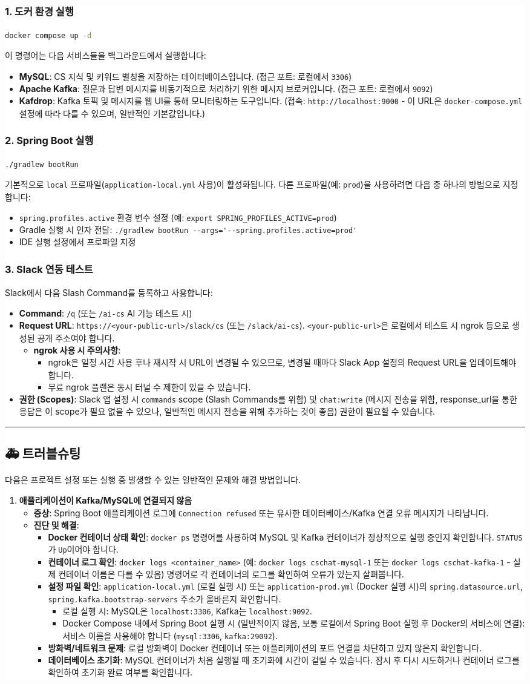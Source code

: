 ### 1. 도커 환경 실행
```bash
docker compose up -d
```
이 명령어는 다음 서비스들을 백그라운드에서 실행합니다:
- **MySQL**: CS 지식 및 키워드 별칭을 저장하는 데이터베이스입니다. (접근 포트: 로컬에서 `3306`)
- **Apache Kafka**: 질문과 답변 메시지를 비동기적으로 처리하기 위한 메시지 브로커입니다. (접근 포트: 로컬에서 `9092`)
- **Kafdrop**: Kafka 토픽 및 메시지를 웹 UI를 통해 모니터링하는 도구입니다. (접속: `http://localhost:9000` - 이 URL은 `docker-compose.yml` 설정에 따라 다를 수 있으며, 일반적인 기본값입니다.)

### 2. Spring Boot 실행
```bash
./gradlew bootRun
```
기본적으로 `local` 프로파일(`application-local.yml` 사용)이 활성화됩니다. 다른 프로파일(예: `prod`)을 사용하려면 다음 중 하나의 방법으로 지정합니다:
-   `spring.profiles.active` 환경 변수 설정 (예: `export SPRING_PROFILES_ACTIVE=prod`)
-   Gradle 실행 시 인자 전달: `./gradlew bootRun --args='--spring.profiles.active=prod'`
-   IDE 실행 설정에서 프로파일 지정

### 3. Slack 연동 테스트
Slack에서 다음 Slash Command를 등록하고 사용합니다:
- **Command**: `/q` (또는 `/ai-cs` AI 기능 테스트 시)
- **Request URL**: `https://<your-public-url>/slack/cs` (또는 `/slack/ai-cs`). `<your-public-url>`은 로컬에서 테스트 시 ngrok 등으로 생성된 공개 주소여야 합니다.
  - **ngrok 사용 시 주의사항**:
    - ngrok은 일정 시간 사용 후나 재시작 시 URL이 변경될 수 있으므로, 변경될 때마다 Slack App 설정의 Request URL을 업데이트해야 합니다.
    - 무료 ngrok 플랜은 동시 터널 수 제한이 있을 수 있습니다.
- **권한 (Scopes)**: Slack 앱 설정 시 `commands` scope (Slash Commands를 위함) 및 `chat:write` (메시지 전송을 위함, response_url을 통한 응답은 이 scope가 필요 없을 수 있으나, 일반적인 메시지 전송을 위해 추가하는 것이 좋음) 권한이 필요할 수 있습니다.

---

## 🚑 트러블슈팅

다음은 프로젝트 설정 또는 실행 중 발생할 수 있는 일반적인 문제와 해결 방법입니다.

1.  **애플리케이션이 Kafka/MySQL에 연결되지 않음**
    *   **증상**: Spring Boot 애플리케이션 로그에 `Connection refused` 또는 유사한 데이터베이스/Kafka 연결 오류 메시지가 나타납니다.
    *   **진단 및 해결**:
        *   **Docker 컨테이너 상태 확인**: `docker ps` 명령어를 사용하여 MySQL 및 Kafka 컨테이너가 정상적으로 실행 중인지 확인합니다. `STATUS`가 `Up`이어야 합니다.
        *   **컨테이너 로그 확인**: `docker logs <container_name>` (예: `docker logs cschat-mysql-1` 또는 `docker logs cschat-kafka-1` - 실제 컨테이너 이름은 다를 수 있음) 명령어로 각 컨테이너의 로그를 확인하여 오류가 있는지 살펴봅니다.
        *   **설정 파일 확인**: `application-local.yml` (로컬 실행 시) 또는 `application-prod.yml` (Docker 실행 시)의 `spring.datasource.url`, `spring.kafka.bootstrap-servers` 주소가 올바른지 확인합니다.
            *   로컬 실행 시: MySQL은 `localhost:3306`, Kafka는 `localhost:9092`.
            *   Docker Compose 내에서 Spring Boot 실행 시 (일반적이지 않음, 보통 로컬에서 Spring Boot 실행 후 Docker의 서비스에 연결): 서비스 이름을 사용해야 합니다 (`mysql:3306`, `kafka:29092`).
        *   **방화벽/네트워크 문제**: 로컬 방화벽이 Docker 컨테이너 또는 애플리케이션의 포트 연결을 차단하고 있지 않은지 확인합니다.
        *   **데이터베이스 초기화**: MySQL 컨테이너가 처음 실행될 때 초기화에 시간이 걸릴 수 있습니다. 잠시 후 다시 시도하거나 컨테이너 로그를 확인하여 초기화 완료 여부를 확인합니다.
